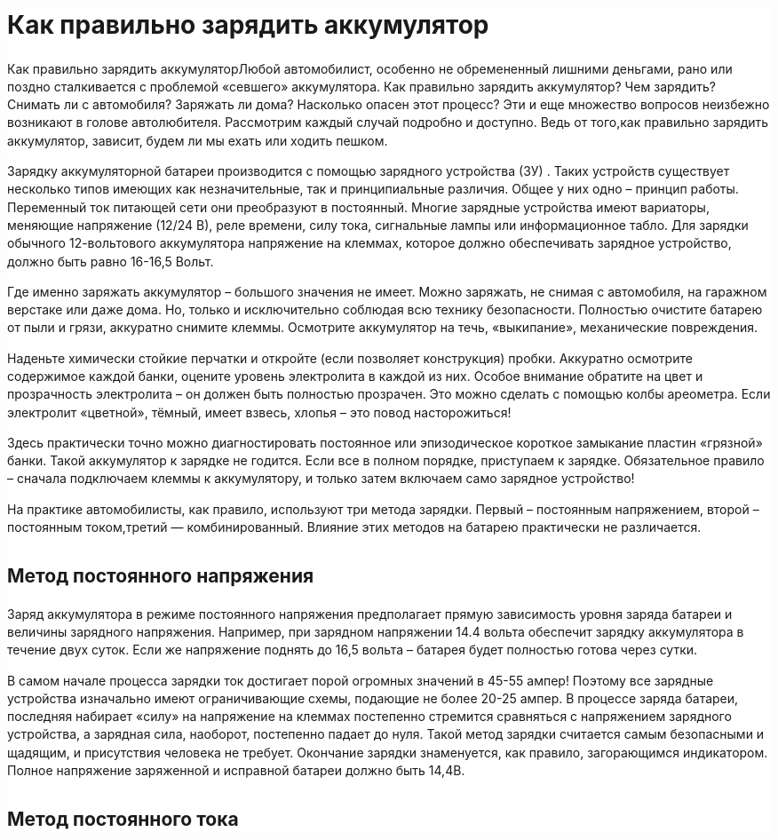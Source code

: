 # Как правильно зарядить аккумулятор

Как правильно зарядить аккумуляторЛюбой автомобилист, особенно не обремененный лишними деньгами, рано или поздно сталкивается с проблемой «севшего» аккумулятора. Как правильно зарядить аккумулятор? Чем зарядить?  Снимать ли с автомобиля? Заряжать ли дома? Насколько опасен этот процесс? Эти и еще множество вопросов неизбежно возникают в голове автолюбителя. Рассмотрим каждый случай подробно и доступно. Ведь от того,как правильно зарядить аккумулятор, зависит, будем ли мы ехать или ходить пешком.

Зарядку аккумуляторной батареи производится с помощью зарядного устройства (ЗУ) . Таких устройств существует несколько типов имеющих как незначительные, так и принципиальные различия. Общее у них одно – принцип работы. Переменный ток питающей сети они преобразуют в постоянный. Многие зарядные устройства имеют вариаторы, меняющие напряжение (12/24 В), реле времени, силу тока, сигнальные лампы или информационное табло. Для зарядки обычного 12-вольтового аккумулятора напряжение  на клеммах, которое должно обеспечивать зарядное устройство, должно быть равно 16-16,5 Вольт.

Где именно заряжать аккумулятор – большого значения не имеет. Можно заряжать, не снимая с автомобиля, на гаражном верстаке или даже дома. Но, только и исключительно соблюдая всю технику безопасности. Полностью очистите батарею от пыли и грязи, аккуратно снимите клеммы. Осмотрите аккумулятор на течь, «выкипание», механические повреждения.

Наденьте химически стойкие перчатки и откройте (если позволяет конструкция) пробки. Аккуратно осмотрите содержимое каждой банки, оцените уровень электролита в каждой из них. Особое внимание обратите на цвет и прозрачность электролита – он должен быть полностью прозрачен. Это можно сделать с помощью колбы ареометра.  Если электролит «цветной», тёмный, имеет взвесь, хлопья – это повод насторожиться!

Здесь практически точно можно диагностировать постоянное или эпизодическое короткое замыкание пластин «грязной» банки. Такой аккумулятор к зарядке не годится. Если все в полном порядке, приступаем к  зарядке. Обязательное правило – сначала подключаем клеммы к аккумулятору, и только затем включаем само зарядное устройство!

На практике автомобилисты, как правило, используют три метода зарядки. Первый – постоянным напряжением, второй – постоянным током,третий — комбинированный. Влияние этих методов на батарею практически не различается.

## Метод постоянного напряжения

Заряд аккумулятора в режиме постоянного напряжения предполагает прямую зависимость уровня заряда батареи и величины зарядного напряжения. Например, при зарядном напряжении 14.4 вольта обеспечит зарядку аккумулятора в течение двух суток. Если же напряжение поднять до 16,5 вольта – батарея будет полностью готова через сутки.

В самом начале процесса зарядки ток достигает порой огромных значений в 45-55 ампер! Поэтому все зарядные устройства изначально имеют ограничивающие схемы, подающие  не более 20-25 ампер. В процессе заряда батареи, последняя набирает «силу» на напряжение на клеммах постепенно стремится сравняться с напряжением зарядного устройства, а зарядная сила, наоборот, постепенно падает до нуля. Такой метод зарядки считается самым безопасными и щадящим, и присутствия человека не требует. Окончание зарядки знаменуется, как правило, загорающимся индикатором. Полное напряжение заряженной и исправной батареи должно быть 14,4В.

## Метод постоянного тока
